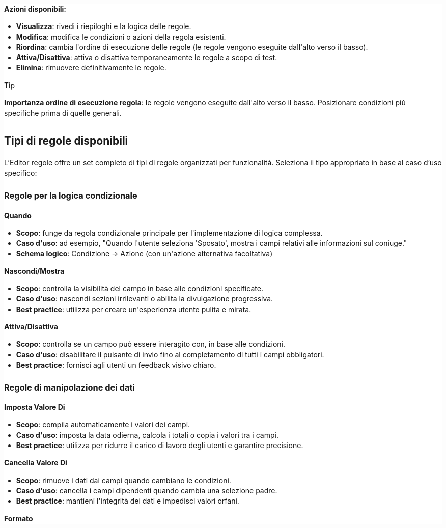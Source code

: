 **Azioni disponibili:**

- **Visualizza**: rivedi i riepiloghi e la logica delle regole.
- **Modifica**: modifica le condizioni o azioni della regola esistenti.
- **Riordina**: cambia l&#39;ordine di esecuzione delle regole (le regole vengono eseguite dall&#39;alto verso il basso).
- **Attiva/Disattiva**: attiva o disattiva temporaneamente le regole a scopo di test.
- **Elimina**: rimuovere definitivamente le regole.

>[!TIP]
>
> **Importanza ordine di esecuzione regola**: le regole vengono eseguite dall&#39;alto verso il basso. Posizionare condizioni più specifiche prima di quelle generali.

## Tipi di regole disponibili

L’Editor regole offre un set completo di tipi di regole organizzati per funzionalità. Seleziona il tipo appropriato in base al caso d’uso specifico:

### **Regole per la logica condizionale**

**Quando**

- **Scopo**: funge da regola condizionale principale per l&#39;implementazione di logica complessa.
- **Caso d&#39;uso**: ad esempio, &quot;Quando l&#39;utente seleziona &#39;Sposato&#39;, mostra i campi relativi alle informazioni sul coniuge.&quot;
- **Schema logico**: Condizione → Azione (con un&#39;azione alternativa facoltativa)

**Nascondi/Mostra**

- **Scopo**: controlla la visibilità del campo in base alle condizioni specificate.
- **Caso d&#39;uso**: nascondi sezioni irrilevanti o abilita la divulgazione progressiva.
- **Best practice**: utilizza per creare un&#39;esperienza utente pulita e mirata.

**Attiva/Disattiva**

- **Scopo**: controlla se un campo può essere interagito con, in base alle condizioni.
- **Caso d&#39;uso**: disabilitare il pulsante di invio fino al completamento di tutti i campi obbligatori.
- **Best practice**: fornisci agli utenti un feedback visivo chiaro.

### **Regole di manipolazione dei dati**

**Imposta Valore Di**

- **Scopo**: compila automaticamente i valori dei campi.
- **Caso d&#39;uso**: imposta la data odierna, calcola i totali o copia i valori tra i campi.
- **Best practice**: utilizza per ridurre il carico di lavoro degli utenti e garantire precisione.

**Cancella Valore Di**

- **Scopo**: rimuove i dati dai campi quando cambiano le condizioni.
- **Caso d&#39;uso**: cancella i campi dipendenti quando cambia una selezione padre.
- **Best practice**: mantieni l&#39;integrità dei dati e impedisci valori orfani.

**Formato**
